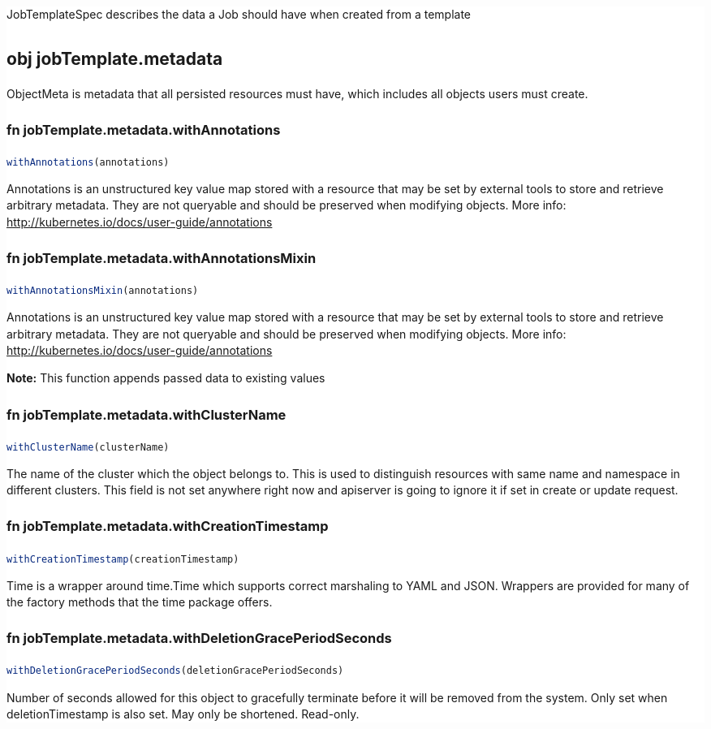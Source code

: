JobTemplateSpec describes the data a Job should have when created from a template

## obj jobTemplate.metadata

ObjectMeta is metadata that all persisted resources must have, which includes all objects users must create.

### fn jobTemplate.metadata.withAnnotations

```ts
withAnnotations(annotations)
```

Annotations is an unstructured key value map stored with a resource that may be set by external tools to store and retrieve arbitrary metadata. They are not queryable and should be preserved when modifying objects. More info: http://kubernetes.io/docs/user-guide/annotations

### fn jobTemplate.metadata.withAnnotationsMixin

```ts
withAnnotationsMixin(annotations)
```

Annotations is an unstructured key value map stored with a resource that may be set by external tools to store and retrieve arbitrary metadata. They are not queryable and should be preserved when modifying objects. More info: http://kubernetes.io/docs/user-guide/annotations

**Note:** This function appends passed data to existing values

### fn jobTemplate.metadata.withClusterName

```ts
withClusterName(clusterName)
```

The name of the cluster which the object belongs to. This is used to distinguish resources with same name and namespace in different clusters. This field is not set anywhere right now and apiserver is going to ignore it if set in create or update request.

### fn jobTemplate.metadata.withCreationTimestamp

```ts
withCreationTimestamp(creationTimestamp)
```

Time is a wrapper around time.Time which supports correct marshaling to YAML and JSON.  Wrappers are provided for many of the factory methods that the time package offers.

### fn jobTemplate.metadata.withDeletionGracePeriodSeconds

```ts
withDeletionGracePeriodSeconds(deletionGracePeriodSeconds)
```

Number of seconds allowed for this object to gracefully terminate before it will be removed from the system. Only set when deletionTimestamp is also set. May only be shortened. Read-only.
